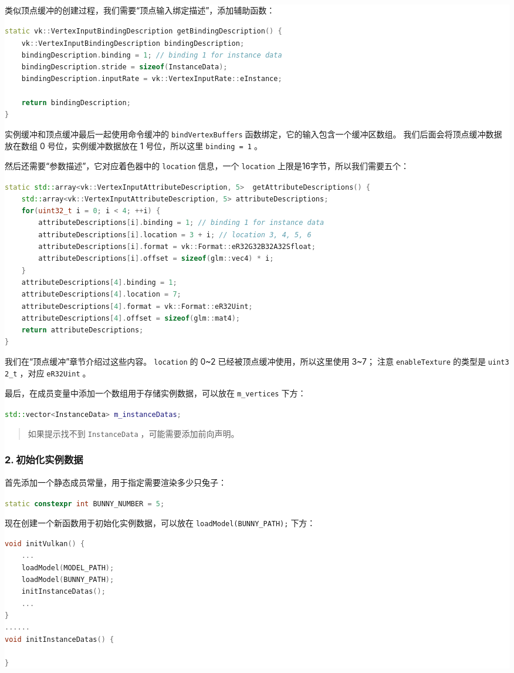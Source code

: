类似顶点缓冲的创建过程，我们需要“顶点输入绑定描述”，添加辅助函数：

```cpp
static vk::VertexInputBindingDescription getBindingDescription() {
    vk::VertexInputBindingDescription bindingDescription;
    bindingDescription.binding = 1; // binding 1 for instance data
    bindingDescription.stride = sizeof(InstanceData);
    bindingDescription.inputRate = vk::VertexInputRate::eInstance;

    return bindingDescription;
}
```

实例缓冲和顶点缓冲最后一起使用命令缓冲的 `bindVertexBuffers` 函数绑定，它的输入包含一个缓冲区数组。
我们后面会将顶点缓冲数据放在数组 0 号位，实例缓冲数据放在 1 号位，所以这里 `binding = 1` 。

然后还需要“参数描述”，它对应着色器中的 `location` 信息，一个 `location` 上限是16字节，所以我们需要五个：

```cpp
static std::array<vk::VertexInputAttributeDescription, 5>  getAttributeDescriptions() {
    std::array<vk::VertexInputAttributeDescription, 5> attributeDescriptions;
    for(uint32_t i = 0; i < 4; ++i) {
        attributeDescriptions[i].binding = 1; // binding 1 for instance data
        attributeDescriptions[i].location = 3 + i; // location 3, 4, 5, 6
        attributeDescriptions[i].format = vk::Format::eR32G32B32A32Sfloat;
        attributeDescriptions[i].offset = sizeof(glm::vec4) * i;
    }
    attributeDescriptions[4].binding = 1;
    attributeDescriptions[4].location = 7;
    attributeDescriptions[4].format = vk::Format::eR32Uint;
    attributeDescriptions[4].offset = sizeof(glm::mat4);
    return attributeDescriptions;
}
```

我们在“顶点缓冲”章节介绍过这些内容。
`location` 的 0~2 已经被顶点缓冲使用，所以这里使用 3~7；
注意 `enableTexture` 的类型是 `uint32_t` ，对应 `eR32Uint` 。

最后，在成员变量中添加一个数组用于存储实例数据，可以放在 `m_vertices` 下方：

```cpp
std::vector<InstanceData> m_instanceDatas;
```

> 如果提示找不到 `InstanceData` ，可能需要添加前向声明。

### 2. 初始化实例数据

首先添加一个静态成员常量，用于指定需要渲染多少只兔子：

```cpp
static constexpr int BUNNY_NUMBER = 5;
```

现在创建一个新函数用于初始化实例数据，可以放在 `loadModel(BUNNY_PATH);` 下方：

```cpp
void initVulkan() {
    ...
    loadModel(MODEL_PATH);
    loadModel(BUNNY_PATH);
    initInstanceDatas();
    ...
}
......
void initInstanceDatas() {

}
```
